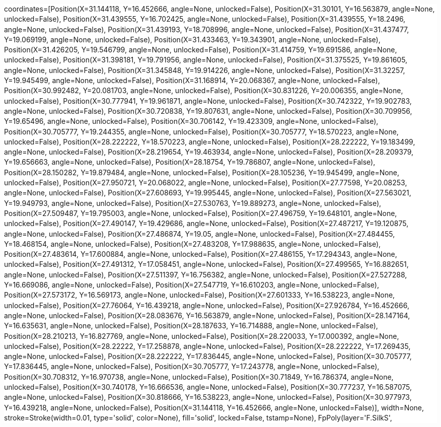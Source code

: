 coordinates=[Position(X=31.144118, Y=16.452666, angle=None, unlocked=False), Position(X=31.30101, Y=16.563879, angle=None, unlocked=False), Position(X=31.439555, Y=16.702425, angle=None, unlocked=False), Position(X=31.439555, Y=18.2496, angle=None, unlocked=False), Position(X=31.439193, Y=18.708996, angle=None, unlocked=False), Position(X=31.437477, Y=19.069199, angle=None, unlocked=False), Position(X=31.433463, Y=19.343901, angle=None, unlocked=False), Position(X=31.426205, Y=19.546799, angle=None, unlocked=False), Position(X=31.414759, Y=19.691586, angle=None, unlocked=False), Position(X=31.398181, Y=19.791956, angle=None, unlocked=False), Position(X=31.375525, Y=19.861605, angle=None, unlocked=False), Position(X=31.345848, Y=19.914226, angle=None, unlocked=False), Position(X=31.32257, Y=19.945499, angle=None, unlocked=False), Position(X=31.168914, Y=20.068367, angle=None, unlocked=False), Position(X=30.992482, Y=20.081703, angle=None, unlocked=False), Position(X=30.831226, Y=20.006355, angle=None, unlocked=False), Position(X=30.777941, Y=19.961871, angle=None, unlocked=False), Position(X=30.742322, Y=19.902783, angle=None, unlocked=False), Position(X=30.720838, Y=19.807631, angle=None, unlocked=False), Position(X=30.709956, Y=19.65496, angle=None, unlocked=False), Position(X=30.706142, Y=19.423309, angle=None, unlocked=False), Position(X=30.705777, Y=19.244355, angle=None, unlocked=False), Position(X=30.705777, Y=18.570223, angle=None, unlocked=False), Position(X=28.222222, Y=18.570223, angle=None, unlocked=False), Position(X=28.222222, Y=19.183499, angle=None, unlocked=False), Position(X=28.219654, Y=19.463934, angle=None, unlocked=False), Position(X=28.209379, Y=19.656663, angle=None, unlocked=False), Position(X=28.18754, Y=19.786807, angle=None, unlocked=False), Position(X=28.150282, Y=19.879484, angle=None, unlocked=False), Position(X=28.105236, Y=19.945499, angle=None, unlocked=False), Position(X=27.950721, Y=20.068022, angle=None, unlocked=False), Position(X=27.77598, Y=20.08253, angle=None, unlocked=False), Position(X=27.608693, Y=19.995445, angle=None, unlocked=False), Position(X=27.563021, Y=19.949793, angle=None, unlocked=False), Position(X=27.530763, Y=19.889273, angle=None, unlocked=False), Position(X=27.509487, Y=19.795003, angle=None, unlocked=False), Position(X=27.496759, Y=19.648101, angle=None, unlocked=False), Position(X=27.490147, Y=19.429686, angle=None, unlocked=False), Position(X=27.487217, Y=19.120875, angle=None, unlocked=False), Position(X=27.486874, Y=19.05, angle=None, unlocked=False), Position(X=27.484455, Y=18.468154, angle=None, unlocked=False), Position(X=27.483208, Y=17.988635, angle=None, unlocked=False), Position(X=27.483614, Y=17.600884, angle=None, unlocked=False), Position(X=27.486155, Y=17.294343, angle=None, unlocked=False), Position(X=27.491312, Y=17.058451, angle=None, unlocked=False), Position(X=27.499565, Y=16.882651, angle=None, unlocked=False), Position(X=27.511397, Y=16.756382, angle=None, unlocked=False), Position(X=27.527288, Y=16.669086, angle=None, unlocked=False), Position(X=27.547719, Y=16.610203, angle=None, unlocked=False), Position(X=27.573172, Y=16.569173, angle=None, unlocked=False), Position(X=27.601333, Y=16.538223, angle=None, unlocked=False), Position(X=27.76064, Y=16.439218, angle=None, unlocked=False), Position(X=27.926784, Y=16.452666, angle=None, unlocked=False), Position(X=28.083676, Y=16.563879, angle=None, unlocked=False), Position(X=28.147164, Y=16.635631, angle=None, unlocked=False), Position(X=28.187633, Y=16.714888, angle=None, unlocked=False), Position(X=28.210213, Y=16.827769, angle=None, unlocked=False), Position(X=28.220033, Y=17.000392, angle=None, unlocked=False), Position(X=28.22222, Y=17.258878, angle=None, unlocked=False), Position(X=28.222222, Y=17.269435, angle=None, unlocked=False), Position(X=28.222222, Y=17.836445, angle=None, unlocked=False), Position(X=30.705777, Y=17.836445, angle=None, unlocked=False), Position(X=30.705777, Y=17.243778, angle=None, unlocked=False), Position(X=30.708312, Y=16.970738, angle=None, unlocked=False), Position(X=30.71849, Y=16.786374, angle=None, unlocked=False), Position(X=30.740178, Y=16.666536, angle=None, unlocked=False), Position(X=30.777237, Y=16.587075, angle=None, unlocked=False), Position(X=30.818666, Y=16.538223, angle=None, unlocked=False), Position(X=30.977973, Y=16.439218, angle=None, unlocked=False), Position(X=31.144118, Y=16.452666, angle=None, unlocked=False)], width=None, stroke=Stroke(width=0.01, type='solid', color=None), fill='solid', locked=False, tstamp=None), FpPoly(layer='F.SilkS',